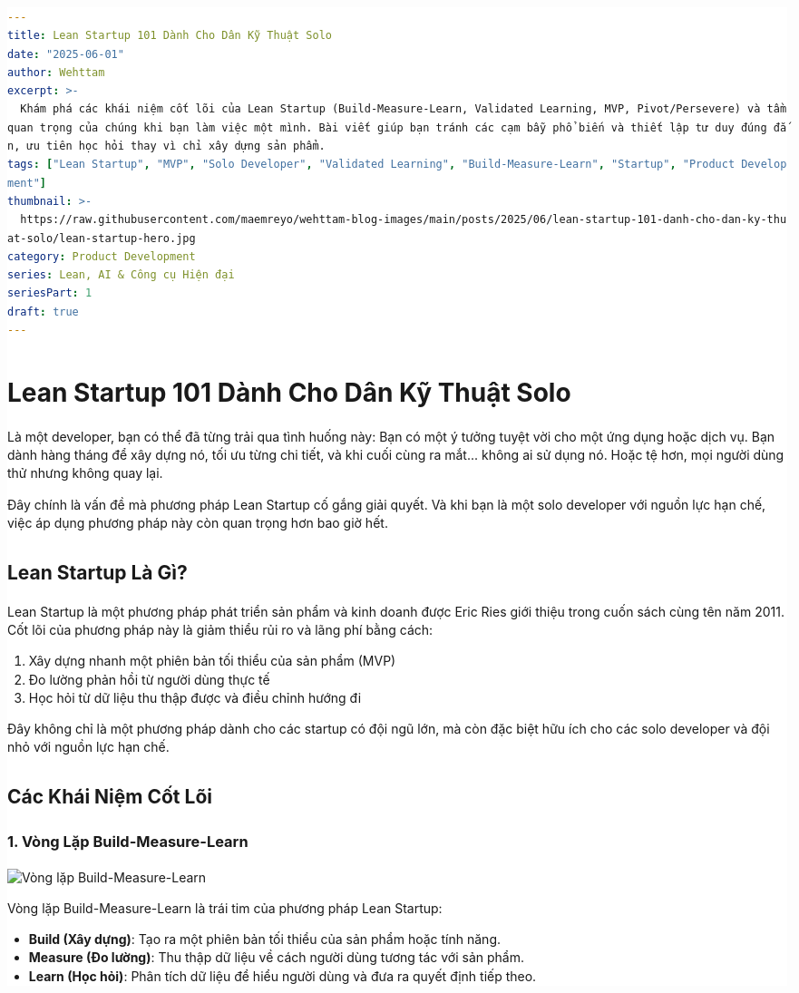 ```yaml
---
title: Lean Startup 101 Dành Cho Dân Kỹ Thuật Solo
date: "2025-06-01"
author: Wehttam
excerpt: >-
  Khám phá các khái niệm cốt lõi của Lean Startup (Build-Measure-Learn, Validated Learning, MVP, Pivot/Persevere) và tầm quan trọng của chúng khi bạn làm việc một mình. Bài viết giúp bạn tránh các cạm bẫy phổ biến và thiết lập tư duy đúng đắn, ưu tiên học hỏi thay vì chỉ xây dựng sản phẩm.
tags: ["Lean Startup", "MVP", "Solo Developer", "Validated Learning", "Build-Measure-Learn", "Startup", "Product Development"]
thumbnail: >-
  https://raw.githubusercontent.com/maemreyo/wehttam-blog-images/main/posts/2025/06/lean-startup-101-danh-cho-dan-ky-thuat-solo/lean-startup-hero.jpg
category: Product Development
series: Lean, AI & Công cụ Hiện đại
seriesPart: 1
draft: true
---
```


# Lean Startup 101 Dành Cho Dân Kỹ Thuật Solo

Là một developer, bạn có thể đã từng trải qua tình huống này: Bạn có một ý tưởng tuyệt vời cho một ứng dụng hoặc dịch vụ. Bạn dành hàng tháng để xây dựng nó, tối ưu từng chi tiết, và khi cuối cùng ra mắt... không ai sử dụng nó. Hoặc tệ hơn, mọi người dùng thử nhưng không quay lại.

Đây chính là vấn đề mà phương pháp Lean Startup cố gắng giải quyết. Và khi bạn là một solo developer với nguồn lực hạn chế, việc áp dụng phương pháp này còn quan trọng hơn bao giờ hết.

## Lean Startup Là Gì?

Lean Startup là một phương pháp phát triển sản phẩm và kinh doanh được Eric Ries giới thiệu trong cuốn sách cùng tên năm 2011. Cốt lõi của phương pháp này là giảm thiểu rủi ro và lãng phí bằng cách:

1. Xây dựng nhanh một phiên bản tối thiểu của sản phẩm (MVP)
2. Đo lường phản hồi từ người dùng thực tế
3. Học hỏi từ dữ liệu thu thập được và điều chỉnh hướng đi

Đây không chỉ là một phương pháp dành cho các startup có đội ngũ lớn, mà còn đặc biệt hữu ích cho các solo developer và đội nhỏ với nguồn lực hạn chế.

## Các Khái Niệm Cốt Lõi

### 1. Vòng Lặp Build-Measure-Learn

![Vòng lặp Build-Measure-Learn](https://raw.githubusercontent.com/maemreyo/wehttam-blog-images/main/posts/2025/06/lean-startup-101-danh-cho-dan-ky-thuat-solo/build-measure-learn.png)

Vòng lặp Build-Measure-Learn là trái tim của phương pháp Lean Startup:

- **Build (Xây dựng)**: Tạo ra một phiên bản tối thiểu của sản phẩm hoặc tính năng.
- **Measure (Đo lường)**: Thu thập dữ liệu về cách người dùng tương tác với sản phẩm.
- **Learn (Học hỏi)**: Phân tích dữ liệu để hiểu người dùng và đưa ra quyết định tiếp theo.

